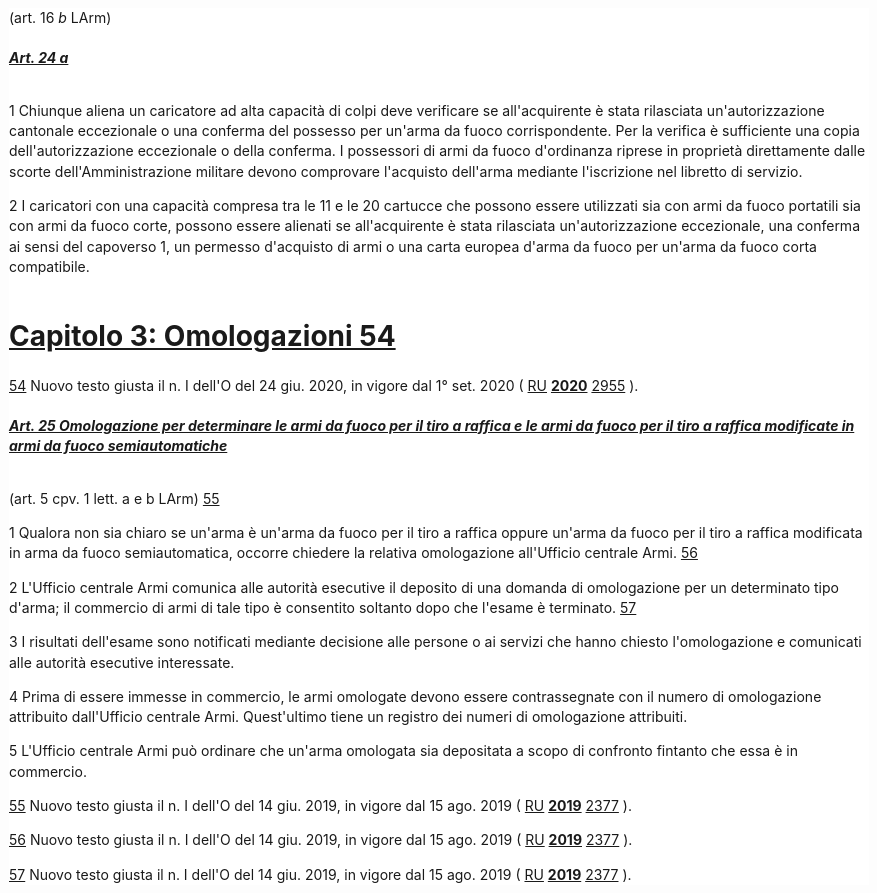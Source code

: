 (art. 16 *b* LArm)

###### [**Art. 24 a**](#art_24_a)

1 Chiunque aliena un caricatore ad alta capacità di colpi deve verificare se all'acquirente è stata rilasciata un'autorizzazione cantonale eccezionale o una conferma del possesso per un'arma da fuoco corrispondente. Per la verifica è sufficiente una copia dell'autorizzazione eccezionale o della conferma. I possessori di armi da fuoco d'ordinanza riprese in proprietà direttamente dalle scorte dell'Amministrazione militare devono comprovare l'acquisto dell'arma mediante l'iscrizione nel libretto di servizio.

2 I caricatori con una capacità compresa tra le 11 e le 20 cartucce che possono essere utilizzati sia con armi da fuoco portatili sia con armi da fuoco corte, possono essere alienati se all'acquirente è stata rilasciata un'autorizzazione eccezionale, una conferma ai sensi del capoverso 1, un permesso d'acquisto di armi o una carta europea d'arma da fuoco per un'arma da fuoco corta compatibile.

# [Capitolo 3:  Omologazioni 54](#chap_3)

[54](#fnbck-d7e1880) Nuovo testo giusta il n. I dell'O del 24 giu. 2020, in vigore dal 1° set. 2020 ( [RU](https://fedlex.data.admin.ch/eli/oc/2020/549) [**2020**](https://fedlex.data.admin.ch/eli/oc/2020/549) [2955](https://fedlex.data.admin.ch/eli/oc/2020/549) ).

###### [**Art. 25 Omologazione per determinare le armi da fuoco per il tiro a raffica e le armi da fuoco per il tiro a raffica modificate in armi da fuoco semiautomatiche**](#art_25)

(art. 5 cpv. 1 lett. a e b LArm) [55](#fn-d7e1898)

1 Qualora non sia chiaro se un'arma è un'arma da fuoco per il tiro a raffica oppure un'arma da fuoco per il tiro a raffica modificata in arma da fuoco semiautomatica, occorre chiedere la relativa omologazione all'Ufficio centrale Armi. [56](#fn-d7e1915)

2 L'Ufficio centrale Armi comunica alle autorità esecutive il deposito di una domanda di omologazione per un determinato tipo d'arma; il commercio di armi di tale tipo è consentito soltanto dopo che l'esame è terminato. [57](#fn-d7e1930)

3 I risultati dell'esame sono notificati mediante decisione alle persone o ai servizi che hanno chiesto l'omologazione e comunicati alle autorità esecutive interessate.

4 Prima di essere immesse in commercio, le armi omologate devono essere contrassegnate con il numero di omologazione attribuito dall'Ufficio centrale Armi. Quest'ultimo tiene un registro dei numeri di omologazione attribuiti.

5 L'Ufficio centrale Armi può ordinare che un'arma omologata sia depositata a scopo di confronto fintanto che essa è in commercio.

[55](#fnbck-d7e1898) Nuovo testo giusta il n. I dell'O del 14 giu. 2019, in vigore dal 15 ago. 2019  ( [RU](https://fedlex.data.admin.ch/eli/oc/2019/446) [**2019**](https://fedlex.data.admin.ch/eli/oc/2019/446) [2377](https://fedlex.data.admin.ch/eli/oc/2019/446) ).

[56](#fnbck-d7e1915) Nuovo testo giusta il n. I dell'O del 14 giu. 2019, in vigore dal 15 ago. 2019  ( [RU](https://fedlex.data.admin.ch/eli/oc/2019/446) [**2019**](https://fedlex.data.admin.ch/eli/oc/2019/446) [2377](https://fedlex.data.admin.ch/eli/oc/2019/446) ).

[57](#fnbck-d7e1930) Nuovo testo giusta il n. I dell'O del 14 giu. 2019, in vigore dal 15 ago. 2019  ( [RU](https://fedlex.data.admin.ch/eli/oc/2019/446) [**2019**](https://fedlex.data.admin.ch/eli/oc/2019/446) [2377](https://fedlex.data.admin.ch/eli/oc/2019/446) ).
